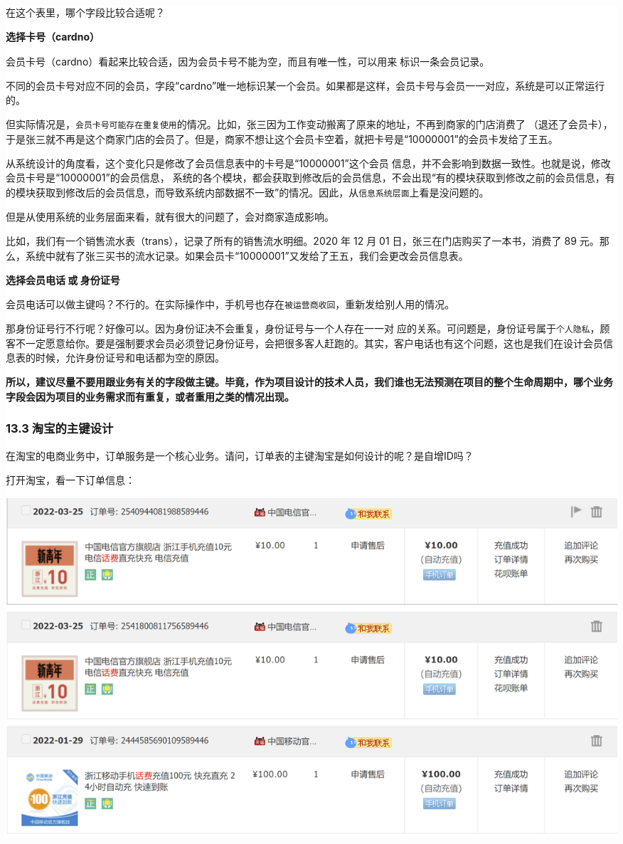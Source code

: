 在这个表里，哪个字段比较合适呢？

**选择卡号（cardno）**

会员卡号（cardno）看起来比较合适，因为会员卡号不能为空，而且有唯一性，可以用来 标识一条会员记录。

不同的会员卡号对应不同的会员，字段“cardno”唯一地标识某一个会员。如果都是这样，会员卡号与会员一一对应，系统是可以正常运行的。

但实际情况是，`会员卡号可能存在重复使用`的情况。比如，张三因为工作变动搬离了原来的地址，不再到商家的门店消费了 （退还了会员卡），于是张三就不再是这个商家门店的会员了。但是，商家不想让这个会员卡空着，就把卡号是“10000001”的会员卡发给了王五。

从系统设计的角度看，这个变化只是修改了会员信息表中的卡号是“10000001”这个会员 信息，并不会影响到数据一致性。也就是说，修改会员卡号是“10000001”的会员信息， 系统的各个模块，都会获取到修改后的会员信息，不会出现“有的模块获取到修改之前的会员信息，有的模块获取到修改后的会员信息，而导致系统内部数据不一致”的情况。因此，从`信息系统层面`上看是没问题的。

但是从使用系统的业务层面来看，就有很大的问题了，会对商家造成影响。

比如，我们有一个销售流水表（trans），记录了所有的销售流水明细。2020 年 12 月 01 日，张三在门店购买了一本书，消费了 89 元。那么，系统中就有了张三买书的流水记录。如果会员卡“10000001”又发给了王五，我们会更改会员信息表。

**选择会员电话 或 身份证号**

会员电话可以做主键吗？不行的。在实际操作中，手机号也存在`被运营商收回`，重新发给别人用的情况。

那身份证号行不行呢？好像可以。因为身份证决不会重复，身份证号与一个人存在一一对 应的关系。可问题是，身份证号属于`个人隐私`，顾客不一定愿意给你。要是强制要求会员必须登记身份证号，会把很多客人赶跑的。其实，客户电话也有这个问题，这也是我们在设计会员信息表的时候，允许身份证号和电话都为空的原因。

**所以，建议尽量不要用跟业务有关的字段做主键。毕竟，作为项目设计的技术人员，我们谁也无法预测在项目的整个生命周期中，哪个业务字段会因为项目的业务需求而有重复，或者重用之类的情况出现。**
### 13.3 淘宝的主键设计
在淘宝的电商业务中，订单服务是一个核心业务。请问，订单表的主键淘宝是如何设计的呢？是自增ID吗？

打开淘宝，看一下订单信息：

![image.png](./assets/x87XrW.png)
